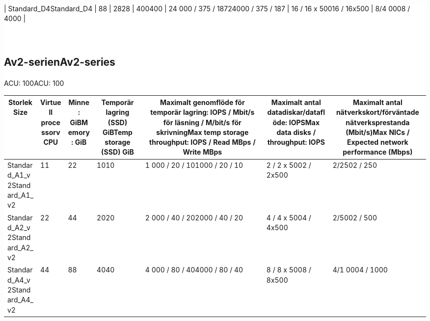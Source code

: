 | <span data-ttu-id="3b5ec-365">Standard_D4</span><span class="sxs-lookup"><span data-stu-id="3b5ec-365">Standard_D4</span></span>  | <span data-ttu-id="3b5ec-366">8</span><span class="sxs-lookup"><span data-stu-id="3b5ec-366">8</span></span>         | <span data-ttu-id="3b5ec-367">28</span><span class="sxs-lookup"><span data-stu-id="3b5ec-367">28</span></span>          | <span data-ttu-id="3b5ec-368">400</span><span class="sxs-lookup"><span data-stu-id="3b5ec-368">400</span></span>            | <span data-ttu-id="3b5ec-369">24 000 / 375 / 187</span><span class="sxs-lookup"><span data-stu-id="3b5ec-369">24000 / 375 / 187</span></span>                                        | <span data-ttu-id="3b5ec-370">16 / 16 x 500</span><span class="sxs-lookup"><span data-stu-id="3b5ec-370">16 / 16x500</span></span>                       | <span data-ttu-id="3b5ec-371">8/4 000</span><span class="sxs-lookup"><span data-stu-id="3b5ec-371">8 / 4000</span></span>                     |

<br>


## <a name="av2-series"></a><span data-ttu-id="3b5ec-372">Av2-serien</span><span class="sxs-lookup"><span data-stu-id="3b5ec-372">Av2-series</span></span>

<span data-ttu-id="3b5ec-373">ACU: 100</span><span class="sxs-lookup"><span data-stu-id="3b5ec-373">ACU: 100</span></span>

| <span data-ttu-id="3b5ec-374">Storlek</span><span class="sxs-lookup"><span data-stu-id="3b5ec-374">Size</span></span>            | <span data-ttu-id="3b5ec-375">Virtuell processor</span><span class="sxs-lookup"><span data-stu-id="3b5ec-375">vCPU</span></span> | <span data-ttu-id="3b5ec-376">Minne: GiB</span><span class="sxs-lookup"><span data-stu-id="3b5ec-376">Memory: GiB</span></span> | <span data-ttu-id="3b5ec-377">Temporär lagring (SSD) GiB</span><span class="sxs-lookup"><span data-stu-id="3b5ec-377">Temp storage (SSD) GiB</span></span> | <span data-ttu-id="3b5ec-378">Maximalt genomflöde för temporär lagring: IOPS / Mbit/s för läsning / M/bit/s för skrivning</span><span class="sxs-lookup"><span data-stu-id="3b5ec-378">Max temp storage throughput: IOPS / Read MBps / Write MBps</span></span> | <span data-ttu-id="3b5ec-379">Maximalt antal datadiskar/dataflöde: IOPS</span><span class="sxs-lookup"><span data-stu-id="3b5ec-379">Max data disks / throughput: IOPS</span></span> | <span data-ttu-id="3b5ec-380">Maximalt antal nätverkskort/förväntade nätverksprestanda (Mbit/s)</span><span class="sxs-lookup"><span data-stu-id="3b5ec-380">Max NICs / Expected network performance (Mbps)</span></span> | 
|-----------------|-----------|-------------|----------------|----------------------------------------------------------|-----------------------------------|------------------------------|
| <span data-ttu-id="3b5ec-381">Standard_A1_v2</span><span class="sxs-lookup"><span data-stu-id="3b5ec-381">Standard_A1_v2</span></span>  | <span data-ttu-id="3b5ec-382">1</span><span class="sxs-lookup"><span data-stu-id="3b5ec-382">1</span></span>         | <span data-ttu-id="3b5ec-383">2</span><span class="sxs-lookup"><span data-stu-id="3b5ec-383">2</span></span>           | <span data-ttu-id="3b5ec-384">10</span><span class="sxs-lookup"><span data-stu-id="3b5ec-384">10</span></span>             | <span data-ttu-id="3b5ec-385">1 000 / 20 / 10</span><span class="sxs-lookup"><span data-stu-id="3b5ec-385">1000 / 20 / 10</span></span>                                           | <span data-ttu-id="3b5ec-386">2 / 2 x 500</span><span class="sxs-lookup"><span data-stu-id="3b5ec-386">2 / 2x500</span></span>               | <span data-ttu-id="3b5ec-387">2/250</span><span class="sxs-lookup"><span data-stu-id="3b5ec-387">2 / 250</span></span>                 |
| <span data-ttu-id="3b5ec-388">Standard_A2_v2</span><span class="sxs-lookup"><span data-stu-id="3b5ec-388">Standard_A2_v2</span></span>  | <span data-ttu-id="3b5ec-389">2</span><span class="sxs-lookup"><span data-stu-id="3b5ec-389">2</span></span>         | <span data-ttu-id="3b5ec-390">4</span><span class="sxs-lookup"><span data-stu-id="3b5ec-390">4</span></span>           | <span data-ttu-id="3b5ec-391">20</span><span class="sxs-lookup"><span data-stu-id="3b5ec-391">20</span></span>             | <span data-ttu-id="3b5ec-392">2 000 / 40 / 20</span><span class="sxs-lookup"><span data-stu-id="3b5ec-392">2000 / 40 / 20</span></span>                                           | <span data-ttu-id="3b5ec-393">4 / 4 x 500</span><span class="sxs-lookup"><span data-stu-id="3b5ec-393">4 / 4x500</span></span>               | <span data-ttu-id="3b5ec-394">2/500</span><span class="sxs-lookup"><span data-stu-id="3b5ec-394">2 / 500</span></span>                 |
| <span data-ttu-id="3b5ec-395">Standard_A4_v2</span><span class="sxs-lookup"><span data-stu-id="3b5ec-395">Standard_A4_v2</span></span>  | <span data-ttu-id="3b5ec-396">4</span><span class="sxs-lookup"><span data-stu-id="3b5ec-396">4</span></span>         | <span data-ttu-id="3b5ec-397">8</span><span class="sxs-lookup"><span data-stu-id="3b5ec-397">8</span></span>           | <span data-ttu-id="3b5ec-398">40</span><span class="sxs-lookup"><span data-stu-id="3b5ec-398">40</span></span>             | <span data-ttu-id="3b5ec-399">4 000 / 80 / 40</span><span class="sxs-lookup"><span data-stu-id="3b5ec-399">4000 / 80 / 40</span></span>                                           | <span data-ttu-id="3b5ec-400">8 / 8 x 500</span><span class="sxs-lookup"><span data-stu-id="3b5ec-400">8 / 8x500</span></span>               | <span data-ttu-id="3b5ec-401">4/1 000</span><span class="sxs-lookup"><span data-stu-id="3b5ec-401">4 / 1000</span></span>                     |
